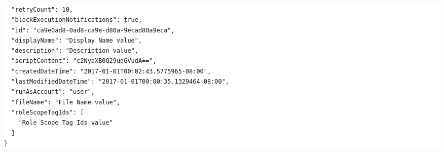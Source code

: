 ``` http
  "retryCount": 10,
  "blockExecutionNotifications": true,
  "id": "ca9e0ad8-0ad8-ca9e-d80a-9ecad80a9eca",
  "displayName": "Display Name value",
  "description": "Description value",
  "scriptContent": "c2NyaXB0Q29udGVudA==",
  "createdDateTime": "2017-01-01T00:02:43.5775965-08:00",
  "lastModifiedDateTime": "2017-01-01T00:00:35.1329464-08:00",
  "runAsAccount": "user",
  "fileName": "File Name value",
  "roleScopeTagIds": [
    "Role Scope Tag Ids value"
  ]
}
```




